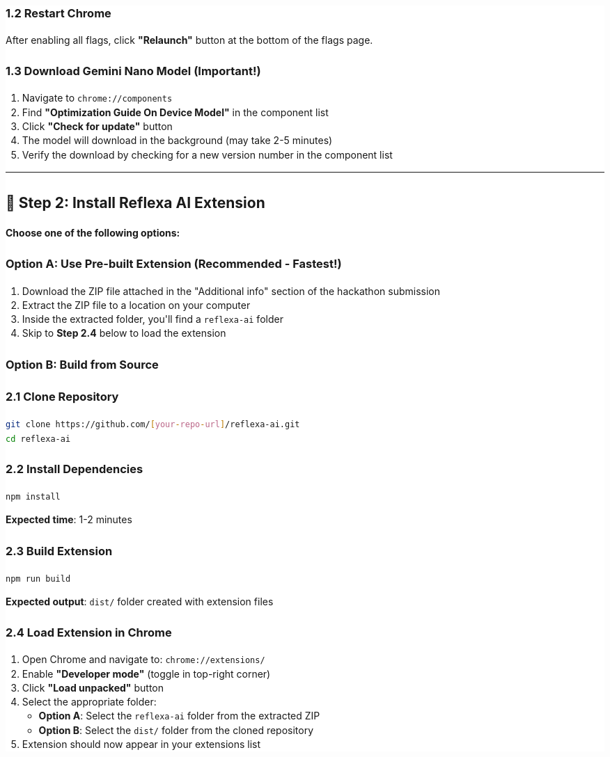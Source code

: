 ### 1.2 Restart Chrome

After enabling all flags, click **"Relaunch"** button at the bottom of the flags page.

### 1.3 Download Gemini Nano Model (Important!)

1. Navigate to `chrome://components`
2. Find **"Optimization Guide On Device Model"** in the component list
3. Click **"Check for update"** button
4. The model will download in the background (may take 2-5 minutes)
5. Verify the download by checking for a new version number in the component list

---

## 🔧 Step 2: Install Reflexa AI Extension

**Choose one of the following options:**

### Option A: Use Pre-built Extension (Recommended - Fastest!)

1. Download the ZIP file attached in the "Additional info" section of the hackathon submission
2. Extract the ZIP file to a location on your computer
3. Inside the extracted folder, you'll find a `reflexa-ai` folder
4. Skip to **Step 2.4** below to load the extension

### Option B: Build from Source

### 2.1 Clone Repository

```bash
git clone https://github.com/[your-repo-url]/reflexa-ai.git
cd reflexa-ai
```

### 2.2 Install Dependencies

```bash
npm install
```

**Expected time**: 1-2 minutes

### 2.3 Build Extension

```bash
npm run build
```

**Expected output**: `dist/` folder created with extension files

### 2.4 Load Extension in Chrome

1. Open Chrome and navigate to: `chrome://extensions/`
2. Enable **"Developer mode"** (toggle in top-right corner)
3. Click **"Load unpacked"** button
4. Select the appropriate folder:
   - **Option A**: Select the `reflexa-ai` folder from the extracted ZIP
   - **Option B**: Select the `dist/` folder from the cloned repository
5. Extension should now appear in your extensions list
